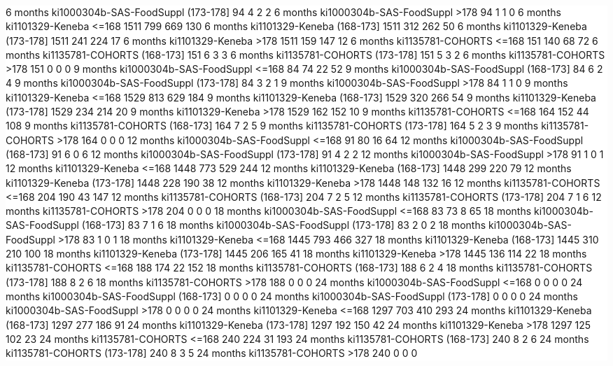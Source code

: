 6 months    ki1000304b-SAS-FoodSuppl   (173-178]      94     4      2      2
6 months    ki1000304b-SAS-FoodSuppl   >178           94     1      1      0
6 months    ki1101329-Keneba           <=168        1511   799    669    130
6 months    ki1101329-Keneba           (168-173]    1511   312    262     50
6 months    ki1101329-Keneba           (173-178]    1511   241    224     17
6 months    ki1101329-Keneba           >178         1511   159    147     12
6 months    ki1135781-COHORTS          <=168         151   140     68     72
6 months    ki1135781-COHORTS          (168-173]     151     6      3      3
6 months    ki1135781-COHORTS          (173-178]     151     5      3      2
6 months    ki1135781-COHORTS          >178          151     0      0      0
9 months    ki1000304b-SAS-FoodSuppl   <=168          84    74     22     52
9 months    ki1000304b-SAS-FoodSuppl   (168-173]      84     6      2      4
9 months    ki1000304b-SAS-FoodSuppl   (173-178]      84     3      2      1
9 months    ki1000304b-SAS-FoodSuppl   >178           84     1      1      0
9 months    ki1101329-Keneba           <=168        1529   813    629    184
9 months    ki1101329-Keneba           (168-173]    1529   320    266     54
9 months    ki1101329-Keneba           (173-178]    1529   234    214     20
9 months    ki1101329-Keneba           >178         1529   162    152     10
9 months    ki1135781-COHORTS          <=168         164   152     44    108
9 months    ki1135781-COHORTS          (168-173]     164     7      2      5
9 months    ki1135781-COHORTS          (173-178]     164     5      2      3
9 months    ki1135781-COHORTS          >178          164     0      0      0
12 months   ki1000304b-SAS-FoodSuppl   <=168          91    80     16     64
12 months   ki1000304b-SAS-FoodSuppl   (168-173]      91     6      0      6
12 months   ki1000304b-SAS-FoodSuppl   (173-178]      91     4      2      2
12 months   ki1000304b-SAS-FoodSuppl   >178           91     1      0      1
12 months   ki1101329-Keneba           <=168        1448   773    529    244
12 months   ki1101329-Keneba           (168-173]    1448   299    220     79
12 months   ki1101329-Keneba           (173-178]    1448   228    190     38
12 months   ki1101329-Keneba           >178         1448   148    132     16
12 months   ki1135781-COHORTS          <=168         204   190     43    147
12 months   ki1135781-COHORTS          (168-173]     204     7      2      5
12 months   ki1135781-COHORTS          (173-178]     204     7      1      6
12 months   ki1135781-COHORTS          >178          204     0      0      0
18 months   ki1000304b-SAS-FoodSuppl   <=168          83    73      8     65
18 months   ki1000304b-SAS-FoodSuppl   (168-173]      83     7      1      6
18 months   ki1000304b-SAS-FoodSuppl   (173-178]      83     2      0      2
18 months   ki1000304b-SAS-FoodSuppl   >178           83     1      0      1
18 months   ki1101329-Keneba           <=168        1445   793    466    327
18 months   ki1101329-Keneba           (168-173]    1445   310    210    100
18 months   ki1101329-Keneba           (173-178]    1445   206    165     41
18 months   ki1101329-Keneba           >178         1445   136    114     22
18 months   ki1135781-COHORTS          <=168         188   174     22    152
18 months   ki1135781-COHORTS          (168-173]     188     6      2      4
18 months   ki1135781-COHORTS          (173-178]     188     8      2      6
18 months   ki1135781-COHORTS          >178          188     0      0      0
24 months   ki1000304b-SAS-FoodSuppl   <=168           0     0      0      0
24 months   ki1000304b-SAS-FoodSuppl   (168-173]       0     0      0      0
24 months   ki1000304b-SAS-FoodSuppl   (173-178]       0     0      0      0
24 months   ki1000304b-SAS-FoodSuppl   >178            0     0      0      0
24 months   ki1101329-Keneba           <=168        1297   703    410    293
24 months   ki1101329-Keneba           (168-173]    1297   277    186     91
24 months   ki1101329-Keneba           (173-178]    1297   192    150     42
24 months   ki1101329-Keneba           >178         1297   125    102     23
24 months   ki1135781-COHORTS          <=168         240   224     31    193
24 months   ki1135781-COHORTS          (168-173]     240     8      2      6
24 months   ki1135781-COHORTS          (173-178]     240     8      3      5
24 months   ki1135781-COHORTS          >178          240     0      0      0
